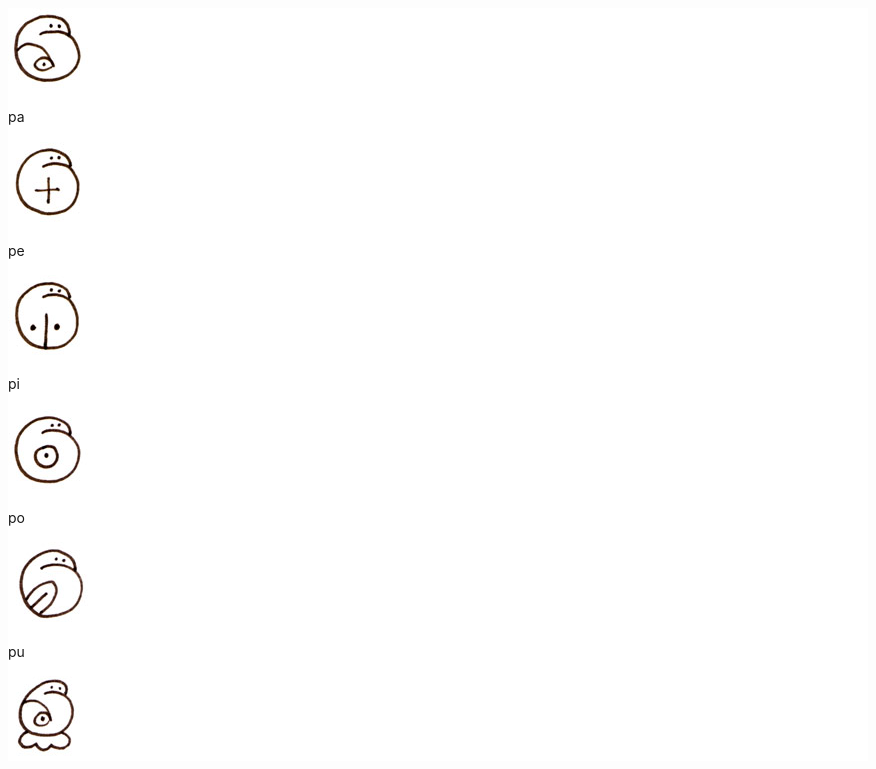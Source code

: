 ![syllabary](/images/t47_tokipona/t47_kalalili/t47_kalalili_pa.jpg)

pa




![syllabary](/images/t47_tokipona/t47_kalalili/t47_kalalili_pe.jpg)

pe




![syllabary](/images/t47_tokipona/t47_kalalili/t47_kalalili_pi.jpg)

pi




![syllabary](/images/t47_tokipona/t47_kalalili/t47_kalalili_po.jpg)

po




![syllabary](/images/t47_tokipona/t47_kalalili/t47_kalalili_pu.jpg)

pu




![syllabary](/images/t47_tokipona/t47_kalalili/t47_kalalili_pan.jpg)
